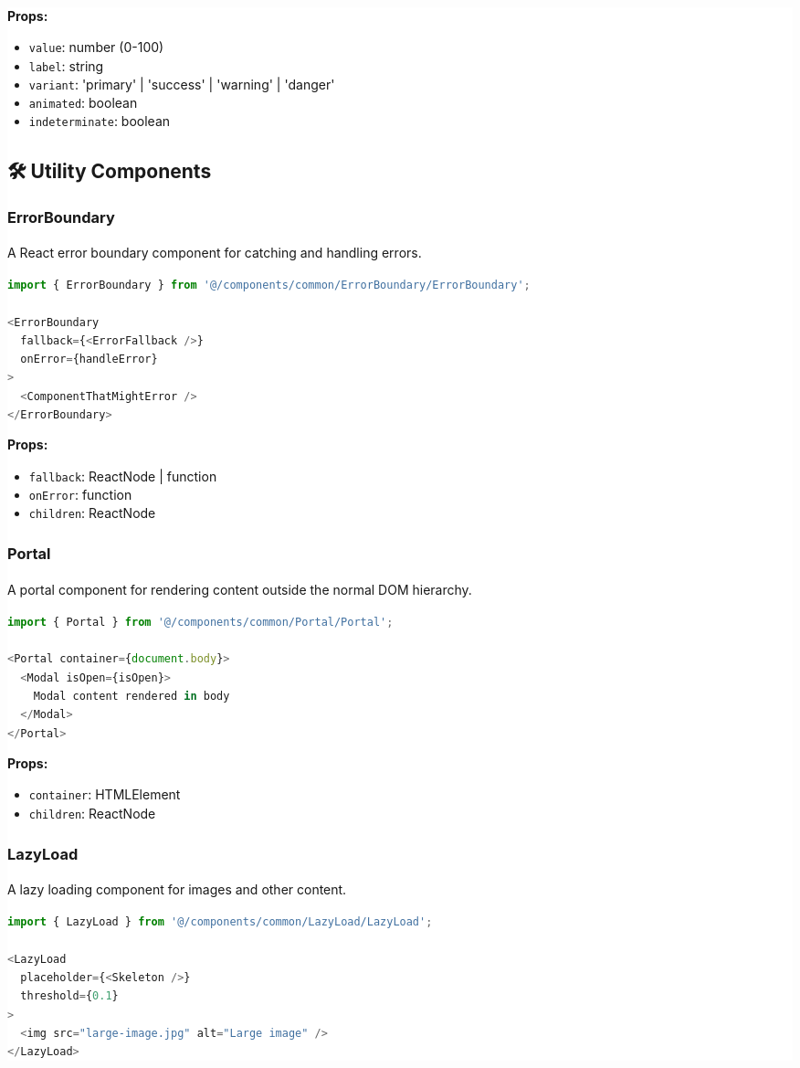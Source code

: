 **Props:**
- `value`: number (0-100)
- `label`: string
- `variant`: 'primary' | 'success' | 'warning' | 'danger'
- `animated`: boolean
- `indeterminate`: boolean

## 🛠️ Utility Components

### ErrorBoundary

A React error boundary component for catching and handling errors.

```typescript
import { ErrorBoundary } from '@/components/common/ErrorBoundary/ErrorBoundary';

<ErrorBoundary 
  fallback={<ErrorFallback />}
  onError={handleError}
>
  <ComponentThatMightError />
</ErrorBoundary>
```

**Props:**
- `fallback`: ReactNode | function
- `onError`: function
- `children`: ReactNode

### Portal

A portal component for rendering content outside the normal DOM hierarchy.

```typescript
import { Portal } from '@/components/common/Portal/Portal';

<Portal container={document.body}>
  <Modal isOpen={isOpen}>
    Modal content rendered in body
  </Modal>
</Portal>
```

**Props:**
- `container`: HTMLElement
- `children`: ReactNode

### LazyLoad

A lazy loading component for images and other content.

```typescript
import { LazyLoad } from '@/components/common/LazyLoad/LazyLoad';

<LazyLoad 
  placeholder={<Skeleton />}
  threshold={0.1}
>
  <img src="large-image.jpg" alt="Large image" />
</LazyLoad>
```
